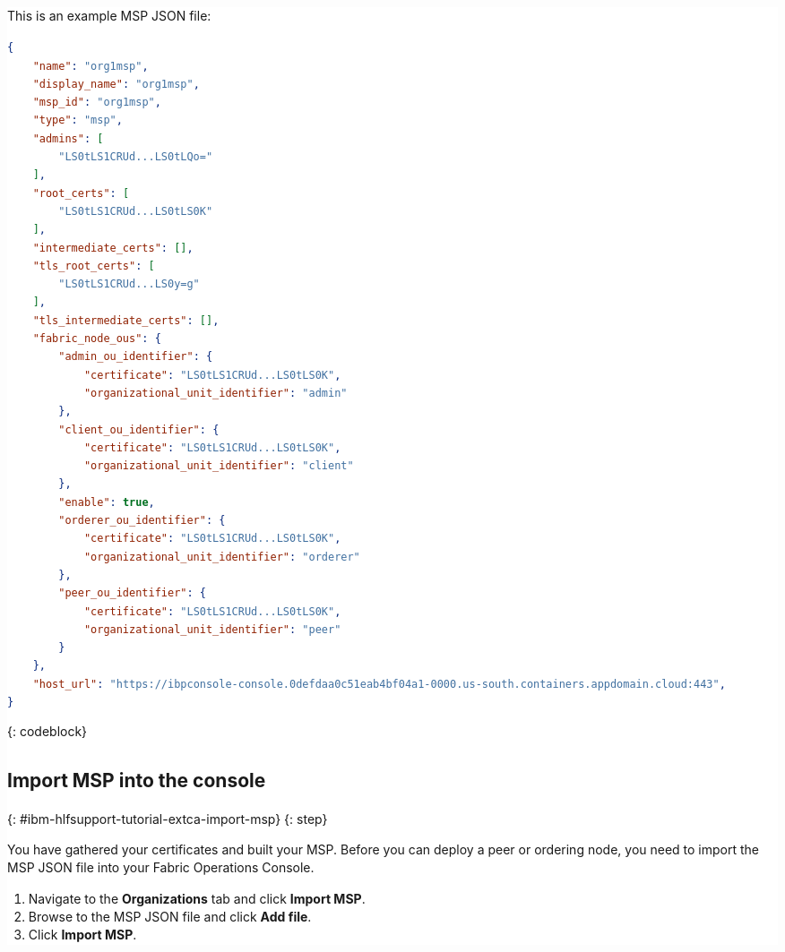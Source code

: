 This is an example MSP JSON file:

```json
{
    "name": "org1msp",
    "display_name": "org1msp",
    "msp_id": "org1msp",
    "type": "msp",
    "admins": [
        "LS0tLS1CRUd...LS0tLQo="
    ],
    "root_certs": [
        "LS0tLS1CRUd...LS0tLS0K"
    ],
    "intermediate_certs": [],
    "tls_root_certs": [
        "LS0tLS1CRUd...LS0y=g"
    ],
    "tls_intermediate_certs": [],
    "fabric_node_ous": {
        "admin_ou_identifier": {
            "certificate": "LS0tLS1CRUd...LS0tLS0K",
            "organizational_unit_identifier": "admin"
        },
        "client_ou_identifier": {
            "certificate": "LS0tLS1CRUd...LS0tLS0K",
            "organizational_unit_identifier": "client"
        },
        "enable": true,
        "orderer_ou_identifier": {
            "certificate": "LS0tLS1CRUd...LS0tLS0K",
            "organizational_unit_identifier": "orderer"
        },
        "peer_ou_identifier": {
            "certificate": "LS0tLS1CRUd...LS0tLS0K",
            "organizational_unit_identifier": "peer"
        }
    },
    "host_url": "https://ibpconsole-console.0defdaa0c51eab4bf04a1-0000.us-south.containers.appdomain.cloud:443",
}
```
{: codeblock}

## Import MSP into the console
{: #ibm-hlfsupport-tutorial-extca-import-msp}
{: step}

You have gathered your certificates and built your MSP. Before you can deploy a peer or ordering node, you need to import the MSP JSON file into your Fabric Operations Console.

1. Navigate to the **Organizations** tab and click **Import MSP**.
2. Browse to the MSP JSON file and click **Add file**.
3. Click **Import MSP**.  
